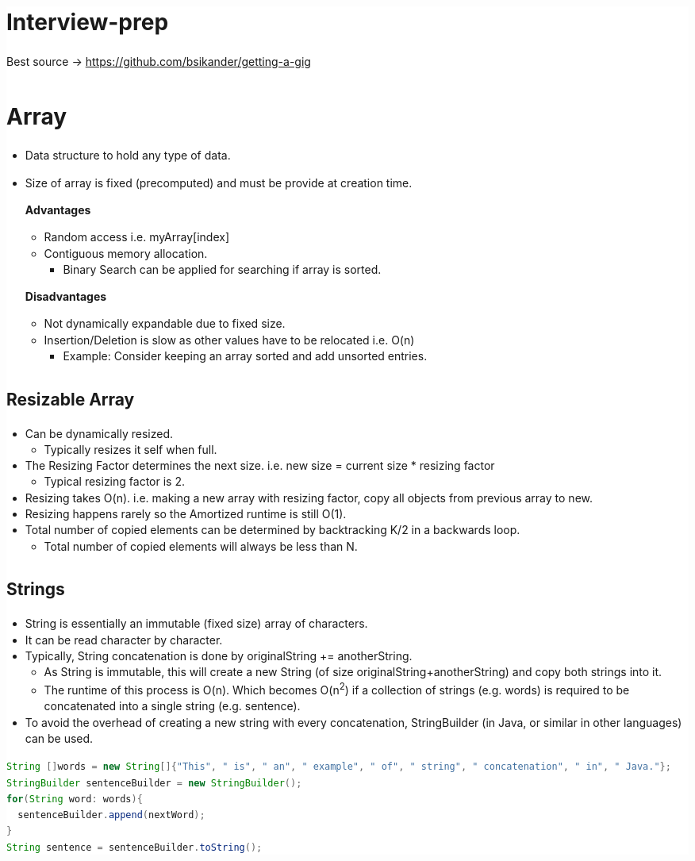 # Interview-prep

Best source -> https://github.com/bsikander/getting-a-gig

# Array
- Data structure to hold any type of data.
- Size of array is fixed (precomputed) and must be provide at creation time.

  **Advantages**
  - Random access i.e. myArray[index]
  - Contiguous memory allocation.
    - Binary Search can be applied for searching if array is sorted.

  **Disadvantages**
  - Not dynamically expandable due to fixed size.
  - Insertion/Deletion is slow as other values have to be relocated i.e. O(n)
    - Example: Consider keeping an array sorted and add unsorted entries.

## Resizable Array
- Can be dynamically resized.
  - Typically resizes it self when full.
- The Resizing Factor determines the next size. i.e. new size = current size * resizing factor
  - Typical resizing factor is 2.
- Resizing takes O(n). i.e. making a new array with resizing factor, copy all objects from previous array to new.
- Resizing happens rarely so the Amortized runtime is still O(1).
- Total number of copied elements can be determined by backtracking K/2 in a backwards loop.
  - Total number of copied elements will always be less than N.

## Strings
- String is essentially an immutable (fixed size) array of characters.
- It can be read character by character.
- Typically, String concatenation is done by originalString += anotherString.
  - As String is immutable, this will create a new String (of size originalString+anotherString) and copy both strings into it.
  - The runtime of this process is O(n). Which becomes O(n<sup>2</sup>) if a collection of strings (e.g. words) is required to be concatenated into a single string (e.g. sentence).
- To avoid the overhead of creating a new string with every concatenation, StringBuilder (in Java, or similar in other languages) can be used.
```java
String []words = new String[]{"This", " is", " an", " example", " of", " string", " concatenation", " in", " Java."};
StringBuilder sentenceBuilder = new StringBuilder();
for(String word: words){
  sentenceBuilder.append(nextWord);
}
String sentence = sentenceBuilder.toString();
```
